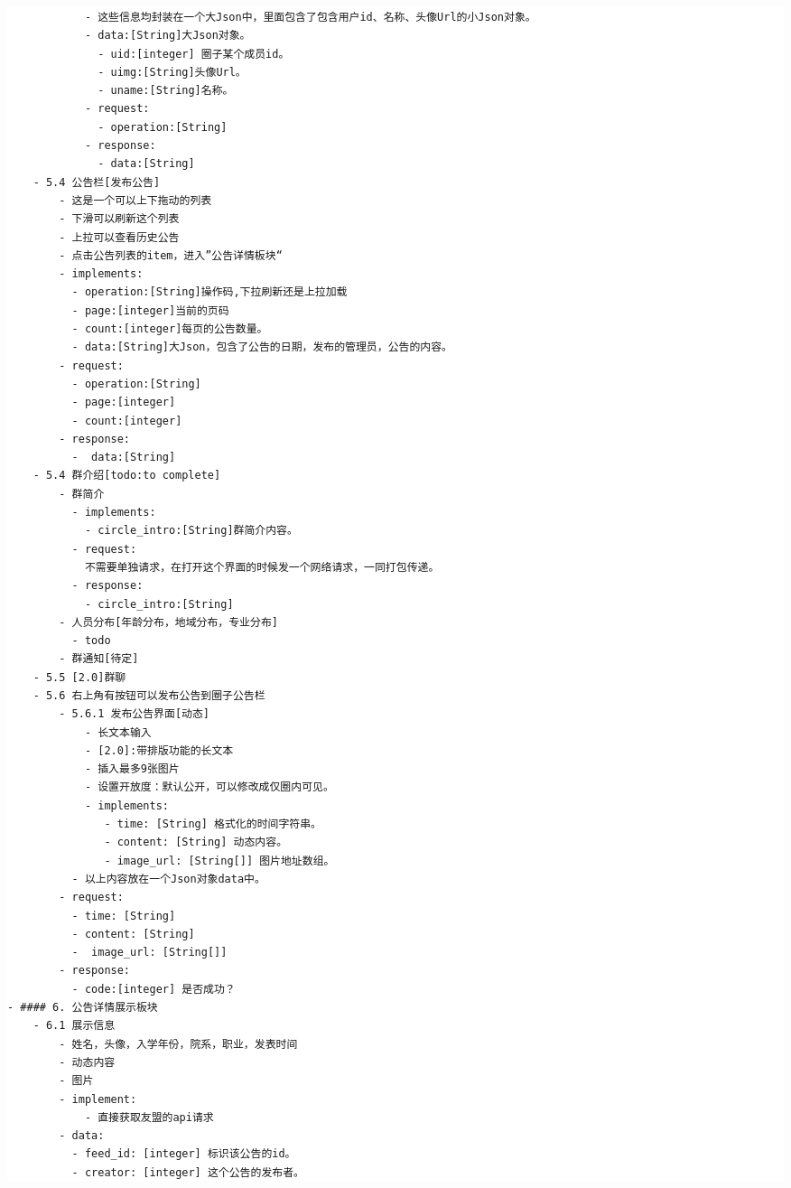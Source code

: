                 - 这些信息均封装在一个大Json中，里面包含了包含用户id、名称、头像Url的小Json对象。
                - data:[String]大Json对象。
                  - uid:[integer] 圈子某个成员id。
                  - uimg:[String]头像Url。
                  - uname:[String]名称。
                - request:
                  - operation:[String]
                - response:
                  - data:[String]
		- 5.4 公告栏[发布公告]
			- 这是一个可以上下拖动的列表
			- 下滑可以刷新这个列表
			- 上拉可以查看历史公告
			- 点击公告列表的item，进入”公告详情板块“
            - implements:
              - operation:[String]操作码,下拉刷新还是上拉加载
              - page:[integer]当前的页码
              - count:[integer]每页的公告数量。
              - data:[String]大Json，包含了公告的日期，发布的管理员，公告的内容。
            - request:
              - operation:[String]
              - page:[integer]
              - count:[integer]
            - response:
              -  data:[String]
		- 5.4 群介绍[todo:to complete]
			- 群简介
              - implements:
                - circle_intro:[String]群简介内容。
              - request:
                不需要单独请求，在打开这个界面的时候发一个网络请求，一同打包传递。
              - response:
                - circle_intro:[String]
			- 人员分布[年龄分布，地域分布，专业分布]
              - todo
			- 群通知[待定]
		- 5.5 [2.0]群聊
		- 5.6 右上角有按钮可以发布公告到圈子公告栏
			- 5.6.1 发布公告界面[动态]
				- 长文本输入
				- [2.0]:带排版功能的长文本
				- 插入最多9张图片
				- 设置开放度：默认公开，可以修改成仅圈内可见。
				- implements:
                   - time: [String] 格式化的时间字符串。
                   - content: [String] 动态内容。
                   - image_url: [String[]] 图片地址数组。
              - 以上内容放在一个Json对象data中。
			- request:
              - time: [String] 
              - content: [String] 
              -  image_url: [String[]]
            - response:
              - code:[integer] 是否成功？
	- #### 6. 公告详情展示板块
		- 6.1 展示信息
			- 姓名，头像，入学年份，院系，职业，发表时间
			- 动态内容
			- 图片
			- implement:
				- 直接获取友盟的api请求
			- data:
              - feed_id: [integer] 标识该公告的id。
              - creator: [integer] 这个公告的发布者。